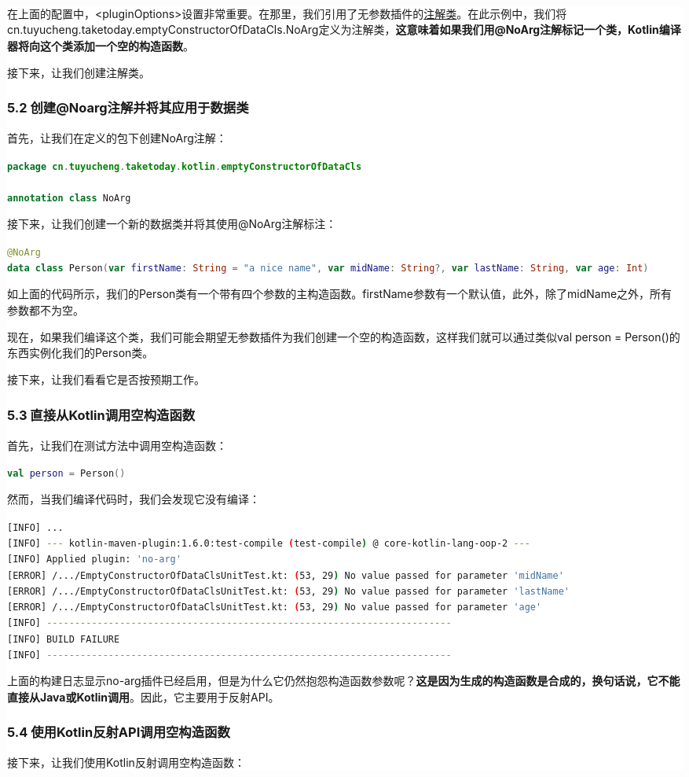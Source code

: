 在上面的配置中，<pluginOptions\>设置非常重要。在那里，我们引用了无参数插件的[注解类](https://kotlinlang.org/docs/annotations.html)。在此示例中，我们将cn.tuyucheng.taketoday.emptyConstructorOfDataCls.NoArg定义为注解类，**这意味着如果我们用@NoArg注解标记一个类，Kotlin编译器将向这个类添加一个空的构造函数**。

接下来，让我们创建注解类。

### 5.2 创建@Noarg注解并将其应用于数据类

首先，让我们在定义的包下创建NoArg注解：

```kotlin
package cn.tuyucheng.taketoday.kotlin.emptyConstructorOfDataCls

annotation class NoArg
```

接下来，让我们创建一个新的数据类并将其使用@NoArg注解标注：

```kotlin
@NoArg
data class Person(var firstName: String = "a nice name", var midName: String?, var lastName: String, var age: Int)
```

如上面的代码所示，我们的Person类有一个带有四个参数的主构造函数。firstName参数有一个默认值，此外，除了midName之外，所有参数都不为空。

现在，如果我们编译这个类，我们可能会期望无参数插件为我们创建一个空的构造函数，这样我们就可以通过类似val person = Person()的东西实例化我们的Person类。

接下来，让我们看看它是否按预期工作。

### 5.3 直接从Kotlin调用空构造函数

首先，让我们在测试方法中调用空构造函数：

```kotlin
val person = Person()
```

然而，当我们编译代码时，我们会发现它没有编译：

```bash
[INFO] ...
[INFO] --- kotlin-maven-plugin:1.6.0:test-compile (test-compile) @ core-kotlin-lang-oop-2 ---
[INFO] Applied plugin: 'no-arg'
[ERROR] /.../EmptyConstructorOfDataClsUnitTest.kt: (53, 29) No value passed for parameter 'midName'
[ERROR] /.../EmptyConstructorOfDataClsUnitTest.kt: (53, 29) No value passed for parameter 'lastName'
[ERROR] /.../EmptyConstructorOfDataClsUnitTest.kt: (53, 29) No value passed for parameter 'age'
[INFO] ------------------------------------------------------------------------
[INFO] BUILD FAILURE
[INFO] ------------------------------------------------------------------------
```

上面的构建日志显示no-arg插件已经启用，但是为什么它仍然抱怨构造函数参数呢？**这是因为生成的构造函数是合成的，换句话说，它不能直接从Java或Kotlin调用**。因此，它主要用于反射API。

### 5.4 使用Kotlin反射API调用空构造函数

接下来，让我们使用Kotlin反射调用空构造函数：

